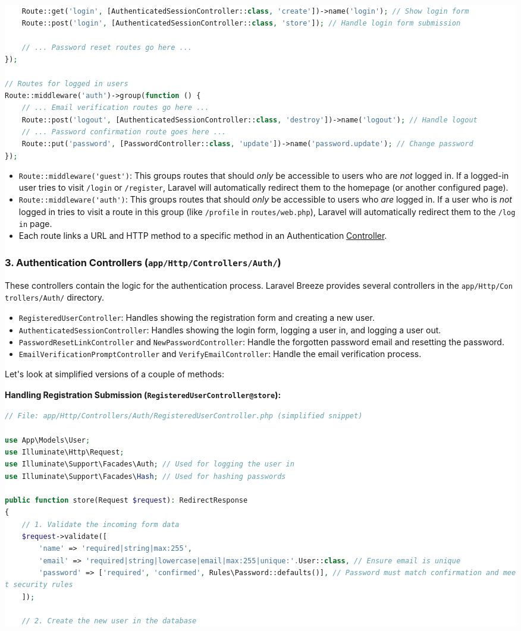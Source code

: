 ```php
    Route::get('login', [AuthenticatedSessionController::class, 'create'])->name('login'); // Show login form
    Route::post('login', [AuthenticatedSessionController::class, 'store']); // Handle login form submission

    // ... Password reset routes go here ...
});

// Routes for logged in users
Route::middleware('auth')->group(function () {
    // ... Email verification routes go here ...
    Route::post('logout', [AuthenticatedSessionController::class, 'destroy'])->name('logout'); // Handle logout
    // ... Password confirmation route goes here ...
    Route::put('password', [PasswordController::class, 'update'])->name('password.update'); // Change password
});
```

*   `Route::middleware('guest')`: This groups routes that should *only* be accessible to users who are *not* logged in. If a logged-in user tries to visit `/login` or `/register`, Laravel will automatically redirect them to the homepage (or another configured page).
*   `Route::middleware('auth')`: This groups routes that should *only* be accessible to users who *are* logged in. If a user who is *not* logged in tries to visit a route in this group (like `/profile` in `routes/web.php`), Laravel will automatically redirect them to the `/login` page.
*   Each route links a URL and HTTP method to a specific method in an Authentication [Controller](02_controllers_.md).

### 3. Authentication Controllers (`app/Http/Controllers/Auth/`)

These controllers contain the logic for the authentication process. Laravel Breeze provides several controllers in the `app/Http/Controllers/Auth/` directory.

*   `RegisteredUserController`: Handles showing the registration form and creating a new user.
*   `AuthenticatedSessionController`: Handles showing the login form, logging a user in, and logging a user out.
*   `PasswordResetLinkController` and `NewPasswordController`: Handle the forgotten password email and resetting the password.
*   `EmailVerificationPromptController` and `VerifyEmailController`: Handle the email verification process.

Let's look at simplified versions of a couple of methods:

**Handling Registration Submission (`RegisteredUserController@store`):**

```php
// File: app/Http/Controllers/Auth/RegisteredUserController.php (simplified snippet)

use App\Models\User;
use Illuminate\Http\Request;
use Illuminate\Support\Facades\Auth; // Used for logging the user in
use Illuminate\Support\Facades\Hash; // Used for hashing passwords

public function store(Request $request): RedirectResponse
{
    // 1. Validate the incoming form data
    $request->validate([
        'name' => 'required|string|max:255',
        'email' => 'required|string|lowercase|email|max:255|unique:'.User::class, // Ensure email is unique
        'password' => ['required', 'confirmed', Rules\Password::defaults()], // Password must match confirmation and meet security rules
    ]);

    // 2. Create the new user in the database
```